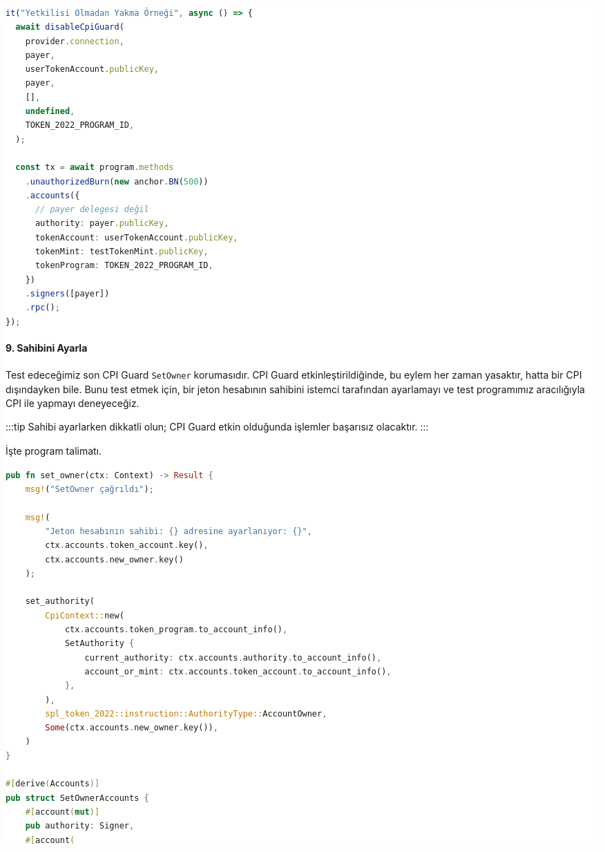 ```typescript
it("Yetkilisi Olmadan Yakma Örneği", async () => {
  await disableCpiGuard(
    provider.connection,
    payer,
    userTokenAccount.publicKey,
    payer,
    [],
    undefined,
    TOKEN_2022_PROGRAM_ID,
  );

  const tx = await program.methods
    .unauthorizedBurn(new anchor.BN(500))
    .accounts({
      // payer delegesi değil
      authority: payer.publicKey,
      tokenAccount: userTokenAccount.publicKey,
      tokenMint: testTokenMint.publicKey,
      tokenProgram: TOKEN_2022_PROGRAM_ID,
    })
    .signers([payer])
    .rpc();
});
```

#### 9. Sahibini Ayarla

Test edeceğimiz son CPI Guard `SetOwner` korumasıdır. CPI Guard etkinleştirildiğinde, bu eylem her zaman yasaktır, hatta bir CPI dışındayken bile. Bunu test etmek için, bir jeton hesabının sahibini istemci tarafından ayarlamayı ve test programımız aracılığıyla CPI ile yapmayı deneyeceğiz.

:::tip
Sahibi ayarlarken dikkatli olun; CPI Guard etkin olduğunda işlemler başarısız olacaktır.
:::

İşte program talimatı.

```rust
pub fn set_owner(ctx: Context) -> Result {
    msg!("SetOwner çağrıldı");

    msg!(
        "Jeton hesabının sahibi: {} adresine ayarlanıyor: {}",
        ctx.accounts.token_account.key(),
        ctx.accounts.new_owner.key()
    );

    set_authority(
        CpiContext::new(
            ctx.accounts.token_program.to_account_info(),
            SetAuthority {
                current_authority: ctx.accounts.authority.to_account_info(),
                account_or_mint: ctx.accounts.token_account.to_account_info(),
            },
        ),
        spl_token_2022::instruction::AuthorityType::AccountOwner,
        Some(ctx.accounts.new_owner.key()),
    )
}

#[derive(Accounts)]
pub struct SetOwnerAccounts {
    #[account(mut)]
    pub authority: Signer,
    #[account(
```